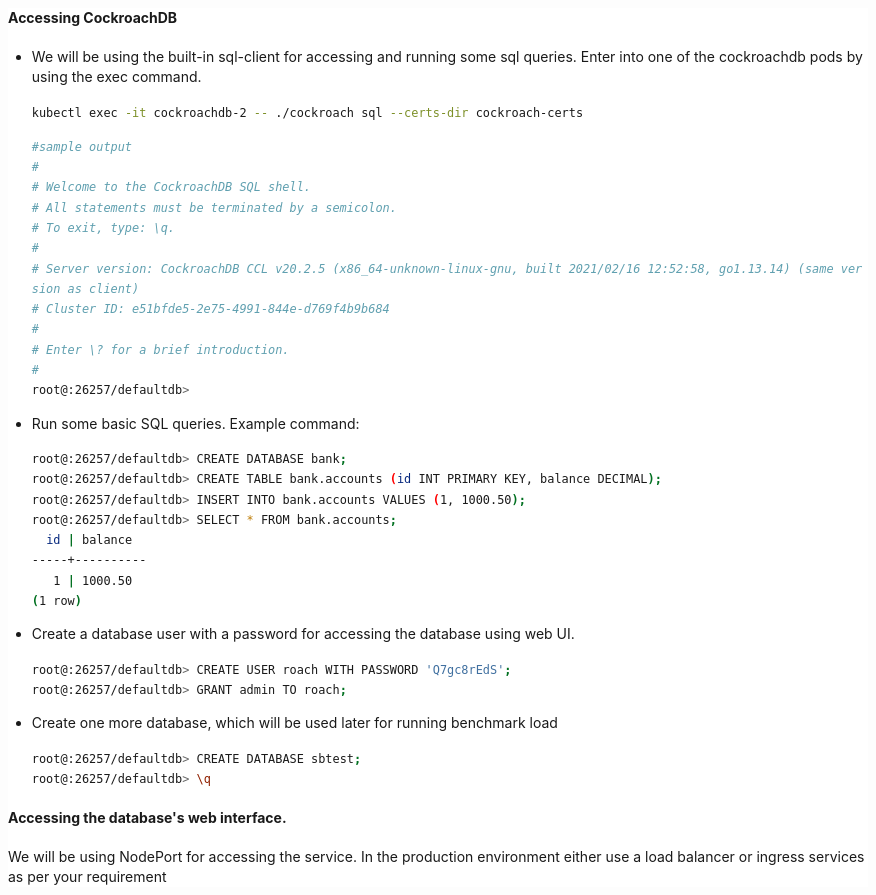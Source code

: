 #### Accessing CockroachDB

- We will be using the built-in sql-client for accessing and running some sql queries. Enter into one of the cockroachdb pods by using the exec command.

  ```bash
  kubectl exec -it cockroachdb-2 -- ./cockroach sql --certs-dir cockroach-certs
  ```

  ```bash hideCopy
  #sample output
  #
  # Welcome to the CockroachDB SQL shell.
  # All statements must be terminated by a semicolon.
  # To exit, type: \q.
  #
  # Server version: CockroachDB CCL v20.2.5 (x86_64-unknown-linux-gnu, built 2021/02/16 12:52:58, go1.13.14) (same version as client)
  # Cluster ID: e51bfde5-2e75-4991-844e-d769f4b9b684
  #
  # Enter \? for a brief introduction.
  #
  root@:26257/defaultdb>
  ```

- Run some basic SQL queries.
  Example command:

  ```bash
  root@:26257/defaultdb> CREATE DATABASE bank;
  root@:26257/defaultdb> CREATE TABLE bank.accounts (id INT PRIMARY KEY, balance DECIMAL);
  root@:26257/defaultdb> INSERT INTO bank.accounts VALUES (1, 1000.50);
  root@:26257/defaultdb> SELECT * FROM bank.accounts;
    id | balance
  -----+----------
     1 | 1000.50
  (1 row)
  ```

- Create a database user with a password for accessing the database using web UI.

  ```bash
  root@:26257/defaultdb> CREATE USER roach WITH PASSWORD 'Q7gc8rEdS';
  root@:26257/defaultdb> GRANT admin TO roach;
  ```
 
- Create one more database, which will be used later for running benchmark load

  ```bash
  root@:26257/defaultdb> CREATE DATABASE sbtest;
  root@:26257/defaultdb> \q
  ```

#### Accessing the database's web interface. 

We will be using NodePort for accessing the service.
In the production environment either use a load balancer or ingress services as per your requirement

